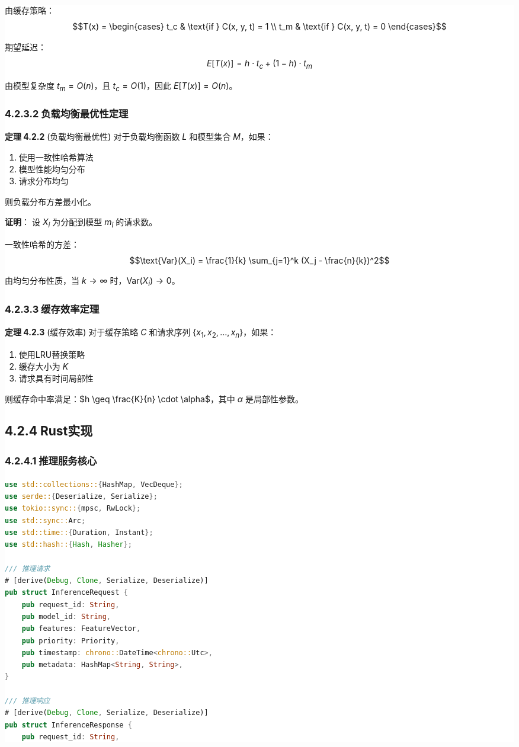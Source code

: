 由缓存策略：
$$T(x) = \begin{cases}
t_c & \text{if } C(x, y, t) = 1 \\
t_m & \text{if } C(x, y, t) = 0
\end{cases}$$

期望延迟：
$$E[T(x)] = h \cdot t_c + (1-h) \cdot t_m$$

由模型复杂度 $t_m = O(n)$，且 $t_c = O(1)$，因此 $E[T(x)] = O(n)$。

### 4.2.3.2 负载均衡最优性定理

****定理 4**.2.2** (负载均衡最优性)
对于负载均衡函数 $L$ 和模型集合 $M$，如果：

1. 使用一致性哈希算法
2. 模型性能均匀分布
3. 请求分布均匀

则负载分布方差最小化。

**证明**：
设 $X_i$ 为分配到模型 $m_i$ 的请求数。

一致性哈希的方差：
$$\text{Var}(X_i) = \frac{1}{k} \sum_{j=1}^k (X_j - \frac{n}{k})^2$$

由均匀分布性质，当 $k \rightarrow \infty$ 时，$\text{Var}(X_i) \rightarrow 0$。

### 4.2.3.3 缓存效率定理

****定理 4**.2.3** (缓存效率)
对于缓存策略 $C$ 和请求序列 $\{x_1, x_2, \ldots, x_n\}$，如果：

1. 使用LRU替换策略
2. 缓存大小为 $K$
3. 请求具有时间局部性

则缓存命中率满足：$h \geq \frac{K}{n} \cdot \alpha$，其中 $\alpha$ 是局部性参数。

## 4.2.4 Rust实现

### 4.2.4.1 推理服务核心

```rust
use std::collections::{HashMap, VecDeque};
use serde::{Deserialize, Serialize};
use tokio::sync::{mpsc, RwLock};
use std::sync::Arc;
use std::time::{Duration, Instant};
use std::hash::{Hash, Hasher};

/// 推理请求
# [derive(Debug, Clone, Serialize, Deserialize)]
pub struct InferenceRequest {
    pub request_id: String,
    pub model_id: String,
    pub features: FeatureVector,
    pub priority: Priority,
    pub timestamp: chrono::DateTime<chrono::Utc>,
    pub metadata: HashMap<String, String>,
}

/// 推理响应
# [derive(Debug, Clone, Serialize, Deserialize)]
pub struct InferenceResponse {
    pub request_id: String,
```